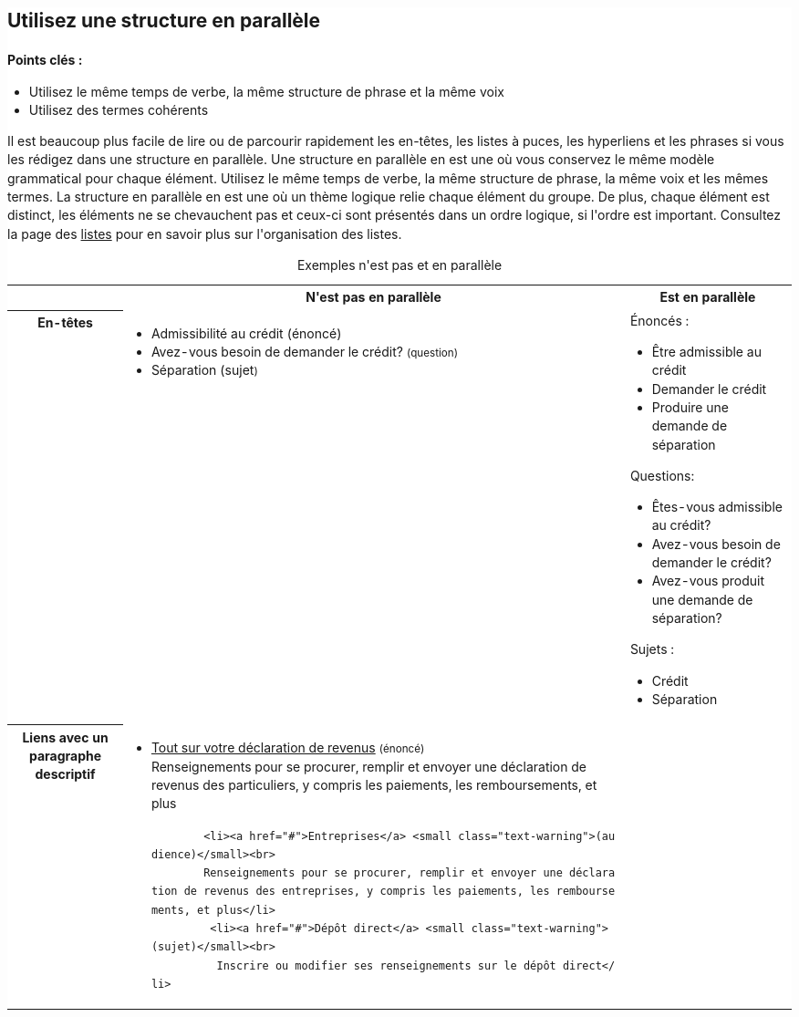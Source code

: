   </div>
  <h2 id="parallel"><span id="parallel-heading">Utilisez une structure en parallèle</span></h2>
  <div id="parallel-info">
    <div class="well">
      <p><strong>Points clés :</strong></p>
      <ul class="fa-ul">
        <li><span class="fa fa-li fa-check text-success"></span> Utilisez le même temps de verbe, la même structure de phrase et la même voix</li>
        <li><span class="fa fa-li fa-check text-success"></span> Utilisez des termes cohérents</li>
      </ul>
    </div>
    <p>Il est beaucoup plus facile de lire ou de parcourir rapidement les en-têtes, les listes à puces, les hyperliens et les phrases  si vous les rédigez dans une structure en parallèle. Une structure en parallèle en est une où vous conservez le même modèle grammatical pour chaque élément. Utilisez le même temps de verbe, la même structure de phrase, la même voix et les mêmes termes. La structure en parallèle en est une où un thème logique relie chaque élément du groupe. De plus, chaque élément est distinct, les éléments ne se chevauchent pas et ceux-ci sont présentés dans un ordre logique, si l'ordre est important. Consultez la page des <a href="http://wet-boew.github.io/wet-boew-styleguide/v4/writing/strctr-fr.html#lists">listes</a> pour en savoir plus sur l'organisation des listes.</p>
    <table class="table table-bordered">
     <caption class="wb-inv">Exemples n'est pas et en parallèle</caption>
      <tr>
        <td>&nbsp;</td>
        <th scope="col"><span class="wb-icon-x"></span>N'est pas en parallèle</th>
        <th scope="col"><span class="wb-icon-tick"></span>Est en parallèle</th>
      </tr>
      <tr>
        <th scope="row" >En-têtes</th>
        <td><ul>
            <li>Admissibilité au crédit (énoncé)</li>
            <li>Avez-vous besoin de demander le crédit? <small class="text-warning">(question)</small></li>
            <li>Séparation (sujet<small class="text-warning">)</small></li>
          </ul></td>
        <td>Énoncés :
		  <ul>
		<li>Être admissible au crédit</li>
		<li>Demander le crédit</li>
		<li>Produire une demande de séparation</li>
		</ul>
		Questions:
		<ul>
            <li>Êtes-vous admissible au crédit?</li>
            <li>Avez-vous besoin de demander le crédit?</li>
            <li>Avez-vous produit une demande de séparation?</li>
          </ul>
		  Sujets :
		  <ul>
		  <li>Crédit</li>
		  <li>Séparation</li>
		  </ul>	    </td>
      </tr>
      <tr>
        <th scope="row">Liens avec un paragraphe descriptif</th>
        <td><ul>
            <li><a href="#">Tout sur votre déclaration de revenus</a> <small class="text-warning">(énoncé)</small><br>
              Renseignements pour se procurer, remplir et envoyer une déclaration de revenus des particuliers, y compris les paiements, les remboursements, et plus</li>

            <li><a href="#">Entreprises</a> <small class="text-warning">(audience)</small><br>
            Renseignements pour se procurer, remplir et envoyer une déclaration de revenus des entreprises, y compris les paiements, les remboursements, et plus</li>
			 <li><a href="#">Dépôt direct</a> <small class="text-warning">(sujet)</small><br>
              Inscrire ou modifier ses renseignements sur le dépôt direct</li>